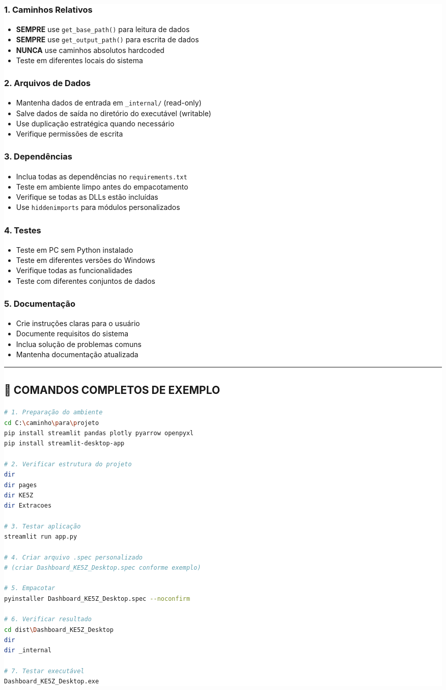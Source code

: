 ### 1. **Caminhos Relativos**
- **SEMPRE** use `get_base_path()` para leitura de dados
- **SEMPRE** use `get_output_path()` para escrita de dados
- **NUNCA** use caminhos absolutos hardcoded
- Teste em diferentes locais do sistema

### 2. **Arquivos de Dados**
- Mantenha dados de entrada em `_internal/` (read-only)
- Salve dados de saída no diretório do executável (writable)
- Use duplicação estratégica quando necessário
- Verifique permissões de escrita

### 3. **Dependências**
- Inclua todas as dependências no `requirements.txt`
- Teste em ambiente limpo antes do empacotamento
- Verifique se todas as DLLs estão incluídas
- Use `hiddenimports` para módulos personalizados

### 4. **Testes**
- Teste em PC sem Python instalado
- Teste em diferentes versões do Windows
- Verifique todas as funcionalidades
- Teste com diferentes conjuntos de dados

### 5. **Documentação**
- Crie instruções claras para o usuário
- Documente requisitos do sistema
- Inclua solução de problemas comuns
- Mantenha documentação atualizada

---

## 📝 **COMANDOS COMPLETOS DE EXEMPLO**

```bash
# 1. Preparação do ambiente
cd C:\caminho\para\projeto
pip install streamlit pandas plotly pyarrow openpyxl
pip install streamlit-desktop-app

# 2. Verificar estrutura do projeto
dir
dir pages
dir KE5Z
dir Extracoes

# 3. Testar aplicação
streamlit run app.py

# 4. Criar arquivo .spec personalizado
# (criar Dashboard_KE5Z_Desktop.spec conforme exemplo)

# 5. Empacotar
pyinstaller Dashboard_KE5Z_Desktop.spec --noconfirm

# 6. Verificar resultado
cd dist\Dashboard_KE5Z_Desktop
dir
dir _internal

# 7. Testar executável
Dashboard_KE5Z_Desktop.exe
```